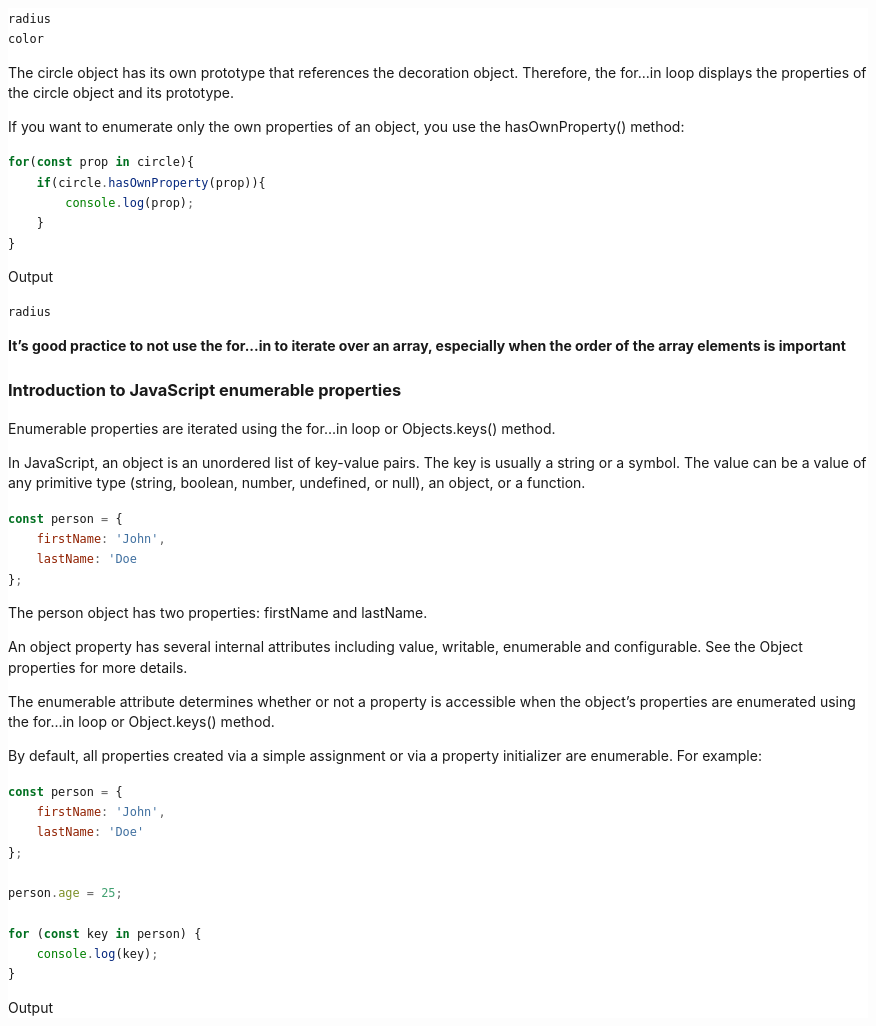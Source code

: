     radius
    color


The circle object has its own prototype that references the decoration object. Therefore, the for...in loop displays the properties of the circle object and its prototype.

If you want to enumerate only the own properties of an object, you use the hasOwnProperty() method:
```js
for(const prop in circle){
    if(circle.hasOwnProperty(prop)){
        console.log(prop);
    }
}
```

Output

    radius

<b>It’s good practice to not use the for...in to iterate over an array, especially when the order of the array elements is important</b>

### Introduction to JavaScript enumerable properties
Enumerable properties are iterated using the for...in loop or Objects.keys() method.

In JavaScript, an object is an unordered list of key-value pairs. The key is usually a string or a symbol. The value can be a value of any primitive type (string, boolean, number, undefined, or null), an object, or a function.
```js
const person = {
    firstName: 'John',
    lastName: 'Doe
};
```
The person object has two properties: firstName and lastName.

An object property has several internal attributes including value, writable, enumerable and configurable. See the Object properties for more details.

The enumerable attribute determines whether or not a property is accessible when the object’s properties are enumerated using the for...in loop or Object.keys() method.

By default, all properties created via a simple assignment or via a property initializer are enumerable. For example:

```js
const person = {
    firstName: 'John',
    lastName: 'Doe'
};

person.age = 25;

for (const key in person) {
    console.log(key);
}

```
Output
